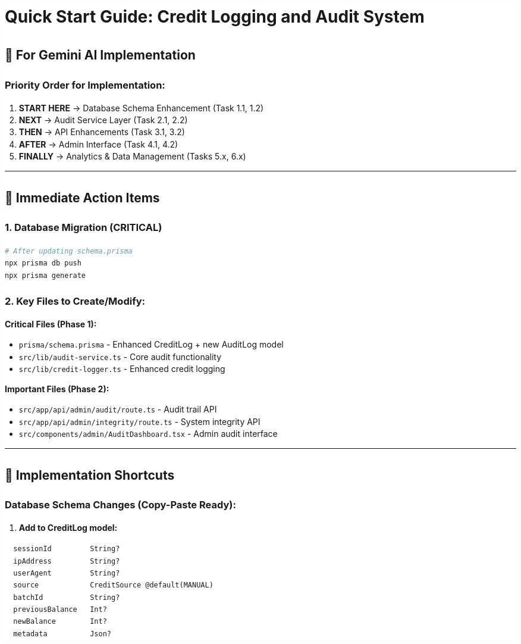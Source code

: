 # Quick Start Guide: Credit Logging and Audit System

## 🚀 **For Gemini AI Implementation**

### **Priority Order for Implementation:**

1. **START HERE** → Database Schema Enhancement (Task 1.1, 1.2)
2. **NEXT** → Audit Service Layer (Task 2.1, 2.2) 
3. **THEN** → API Enhancements (Task 3.1, 3.2)
4. **AFTER** → Admin Interface (Task 4.1, 4.2)
5. **FINALLY** → Analytics & Data Management (Tasks 5.x, 6.x)

---

## 🎯 **Immediate Action Items**

### **1. Database Migration (CRITICAL)**
```bash
# After updating schema.prisma
npx prisma db push
npx prisma generate
```

### **2. Key Files to Create/Modify:**

**Critical Files (Phase 1):**
- `prisma/schema.prisma` - Enhanced CreditLog + new AuditLog model
- `src/lib/audit-service.ts` - Core audit functionality
- `src/lib/credit-logger.ts` - Enhanced credit logging

**Important Files (Phase 2):**
- `src/app/api/admin/audit/route.ts` - Audit trail API
- `src/app/api/admin/integrity/route.ts` - System integrity API
- `src/components/admin/AuditDashboard.tsx` - Admin audit interface

---

## 🔧 **Implementation Shortcuts**

### **Database Schema Changes (Copy-Paste Ready):**

1. **Add to CreditLog model:**
```prisma
  sessionId         String?
  ipAddress         String?
  userAgent         String?
  source            CreditSource @default(MANUAL)
  batchId           String?
  previousBalance   Int?
  newBalance        Int?
  metadata          Json?
```
